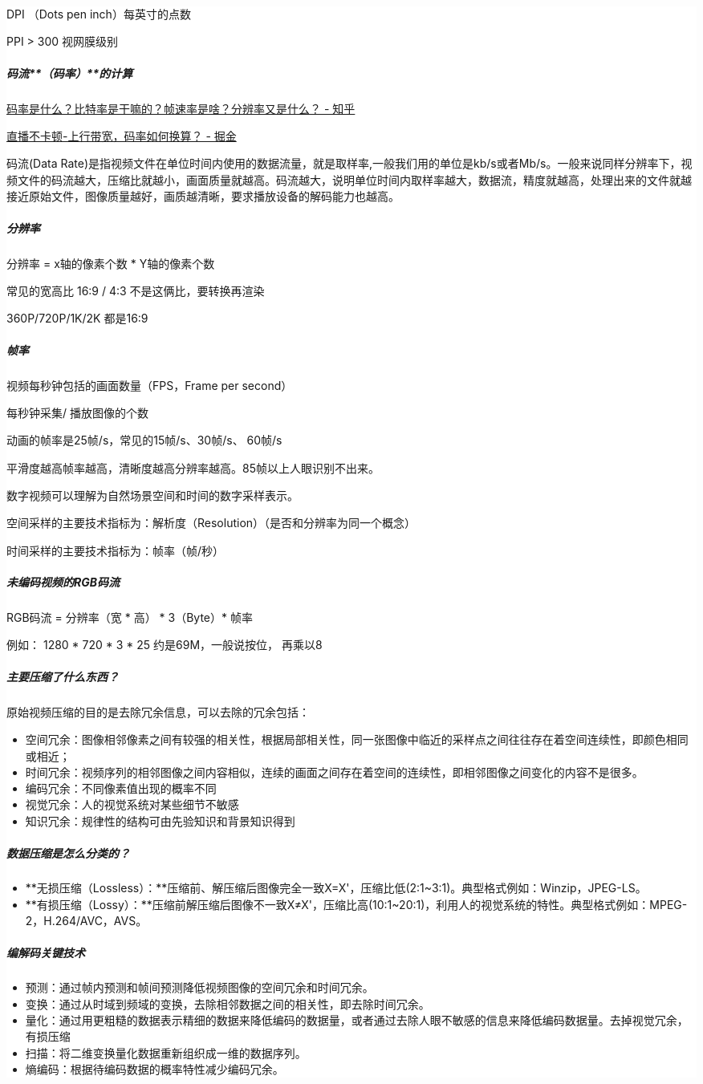 DPI （Dots pen inch）每英寸的点数

PPI > 300  视网膜级别

##### 码流**（码率）**的计算

[码率是什么？比特率是干嘛的？帧速率是啥？分辨率又是什么？ - 知乎](https://zhuanlan.zhihu.com/p/75804693)

[直播不卡顿-上行带宽，码率如何换算？ - 掘金](https://juejin.cn/post/6960691749702336519)

码流(Data Rate)是指视频文件在单位时间内使用的数据流量，就是取样率,一般我们用的单位是kb/s或者Mb/s。一般来说同样分辨率下，视频文件的码流越大，压缩比就越小，画面质量就越高。码流越大，说明单位时间内取样率越大，数据流，精度就越高，处理出来的文件就越接近原始文件，图像质量越好，画质越清晰，要求播放设备的解码能力也越高。

##### 分辨率

分辨率 =  x轴的像素个数 * Y轴的像素个数

常见的宽高比 16:9  / 4:3    不是这俩比，要转换再渲染

360P/720P/1K/2K  都是16:9 

##### 帧率

视频每秒钟包括的画面数量（FPS，Frame per second）

每秒钟采集/ 播放图像的个数

动画的帧率是25帧/s，常见的15帧/s、30帧/s、 60帧/s

平滑度越高帧率越高，清晰度越高分辨率越高。85帧以上人眼识别不出来。

数字视频可以理解为自然场景空间和时间的数字采样表示。

空间采样的主要技术指标为：解析度（Resolution）（是否和分辨率为同一个概念）

时间采样的主要技术指标为：帧率（帧/秒）

##### 未编码视频的RGB码流

RGB码流 = 分辨率（宽 * 高） * 3（Byte）* 帧率

例如： 1280 * 720 * 3 * 25 约是69M，一般说按位， 再乘以8 

##### 主要压缩了什么东西？

原始视频压缩的目的是去除冗余信息，可以去除的冗余包括：

- 空间冗余：图像相邻像素之间有较强的相关性，根据局部相关性，同一张图像中临近的采样点之间往往存在着空间连续性，即颜色相同或相近；
- 时间冗余：视频序列的相邻图像之间内容相似，连续的画面之间存在着空间的连续性，即相邻图像之间变化的内容不是很多。
- 编码冗余：不同像素值出现的概率不同
- 视觉冗余：人的视觉系统对某些细节不敏感
- 知识冗余：规律性的结构可由先验知识和背景知识得到

##### 数据压缩是怎么分类的？

- **无损压缩（Lossless）：**压缩前、解压缩后图像完全一致X=X'，压缩比低(2:1~3:1)。典型格式例如：Winzip，JPEG-LS。
- **有损压缩（Lossy）：**压缩前解压缩后图像不一致X≠X'，压缩比高(10:1~20:1)，利用人的视觉系统的特性。典型格式例如：MPEG-2，H.264/AVC，AVS。

##### 编解码关键技术

- 预测：通过帧内预测和帧间预测降低视频图像的空间冗余和时间冗余。
- 变换：通过从时域到频域的变换，去除相邻数据之间的相关性，即去除时间冗余。
- 量化：通过用更粗糙的数据表示精细的数据来降低编码的数据量，或者通过去除人眼不敏感的信息来降低编码数据量。去掉视觉冗余，有损压缩
- 扫描：将二维变换量化数据重新组织成一维的数据序列。
- 熵编码：根据待编码数据的概率特性减少编码冗余。
